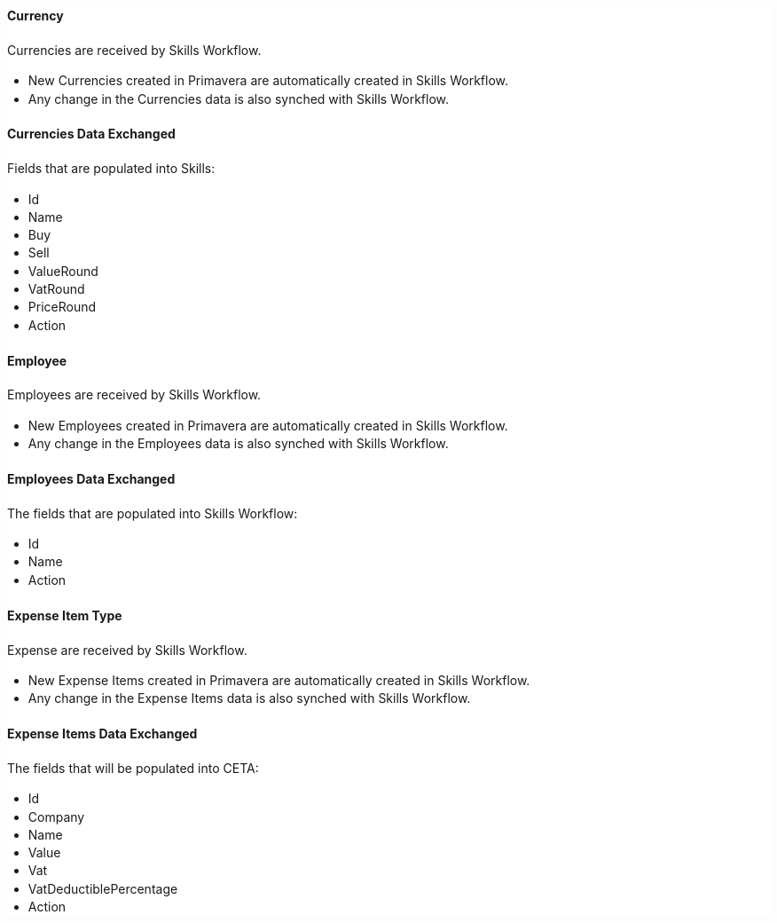 </TabItem>
<TabItem value="currency">

#### Currency 

Currencies are received by Skills Workflow. 

* New Currencies created in Primavera are automatically created in Skills Workflow.
* Any change in the Currencies data is also synched with Skills Workflow.

#### Currencies Data Exchanged

Fields that are populated into Skills:

* Id
* Name
* Buy
* Sell
* ValueRound
* VatRound
* PriceRound
* Action

</TabItem>
<TabItem value="employee">

#### Employee 

Employees are received by Skills Workflow. 

* New Employees created in Primavera are automatically created in Skills Workflow.
* Any change in the Employees data is also synched with Skills Workflow.

#### Employees Data Exchanged

The fields that are populated into Skills Workflow:

* Id
* Name
* Action

</TabItem>
<TabItem value="expenseitemtype">

#### Expense Item Type 

Expense are received by Skills Workflow. 

* New Expense Items created in Primavera are automatically created in Skills Workflow.
* Any change in the Expense Items data is also synched with Skills Workflow.

#### Expense Items Data Exchanged

The fields that will be populated into CETA:

* Id
* Company
* Name
* Value
* Vat
* VatDeductiblePercentage
* Action
